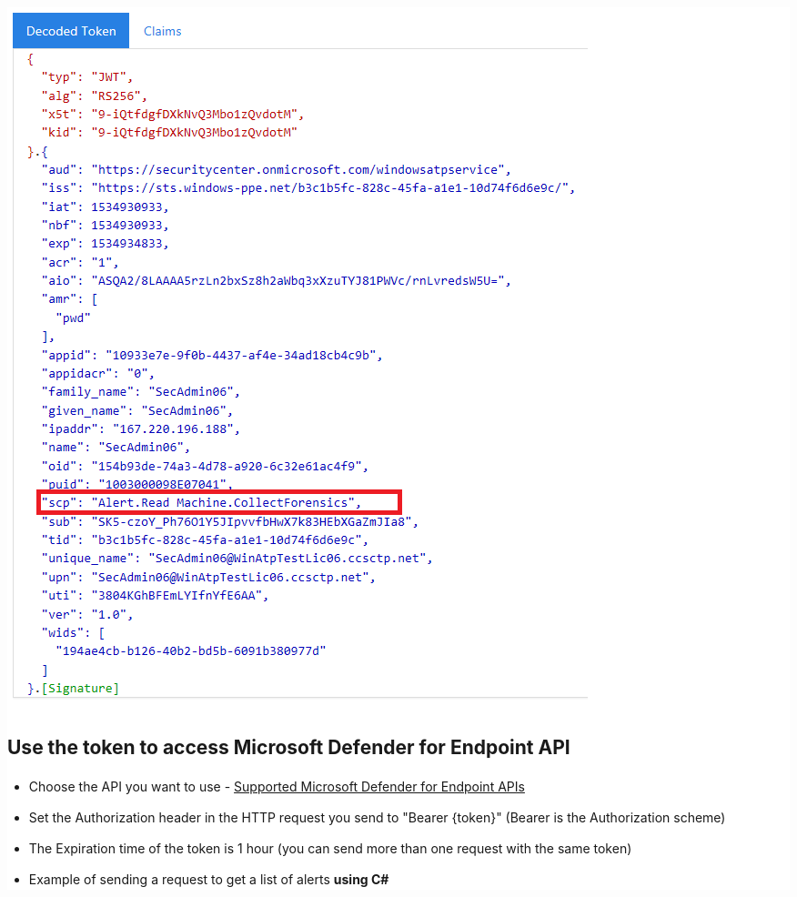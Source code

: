 ![Image of token validation](images/nativeapp-decoded-token.png)

## Use the token to access Microsoft Defender for Endpoint API

- Choose the API you want to use - [Supported Microsoft Defender for Endpoint APIs](exposed-apis-list.md)
- Set the Authorization header in the HTTP request you send to "Bearer {token}" (Bearer is the Authorization scheme)
- The Expiration time of the token is 1 hour (you can send more than one request with the same token)

- Example of sending a request to get a list of alerts **using C#** 
